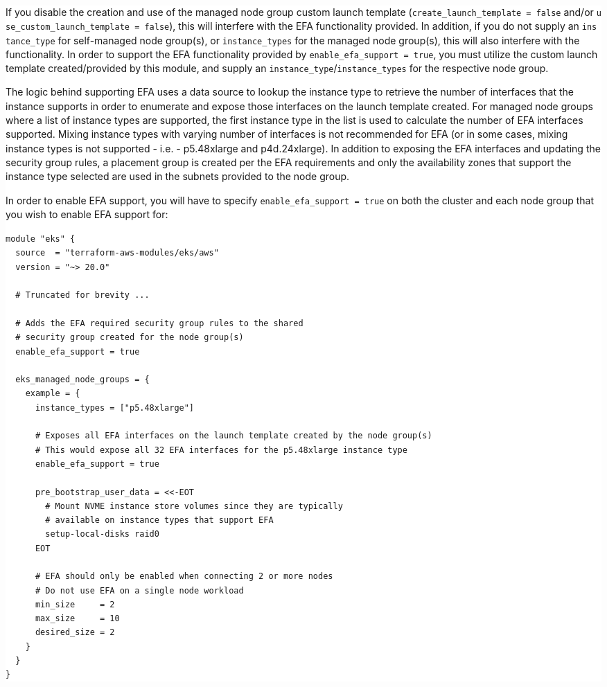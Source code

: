 If you disable the creation and use of the managed node group custom launch template (`create_launch_template = false` and/or `use_custom_launch_template = false`), this will interfere with the EFA functionality provided. In addition, if you do not supply an `instance_type` for self-managed node group(s), or `instance_types` for the managed node group(s), this will also interfere with the functionality. In order to support the EFA functionality provided by `enable_efa_support = true`, you must utilize the custom launch template created/provided by this module, and supply an `instance_type`/`instance_types` for the respective node group.

The logic behind supporting EFA uses a data source to lookup the instance type to retrieve the number of interfaces that the instance supports in order to enumerate and expose those interfaces on the launch template created. For managed node groups where a list of instance types are supported, the first instance type in the list is used to calculate the number of EFA interfaces supported. Mixing instance types with varying number of interfaces is not recommended for EFA (or in some cases, mixing instance types is not supported - i.e. - p5.48xlarge and p4d.24xlarge). In addition to exposing the EFA interfaces and updating the security group rules, a placement group is created per the EFA requirements and only the availability zones that support the instance type selected are used in the subnets provided to the node group.

In order to enable EFA support, you will have to specify `enable_efa_support = true` on both the cluster and each node group that you wish to enable EFA support for:

```hcl
module "eks" {
  source  = "terraform-aws-modules/eks/aws"
  version = "~> 20.0"

  # Truncated for brevity ...

  # Adds the EFA required security group rules to the shared
  # security group created for the node group(s)
  enable_efa_support = true

  eks_managed_node_groups = {
    example = {
      instance_types = ["p5.48xlarge"]

      # Exposes all EFA interfaces on the launch template created by the node group(s)
      # This would expose all 32 EFA interfaces for the p5.48xlarge instance type
      enable_efa_support = true

      pre_bootstrap_user_data = <<-EOT
        # Mount NVME instance store volumes since they are typically
        # available on instance types that support EFA
        setup-local-disks raid0
      EOT

      # EFA should only be enabled when connecting 2 or more nodes
      # Do not use EFA on a single node workload
      min_size     = 2
      max_size     = 10
      desired_size = 2
    }
  }
}
```
